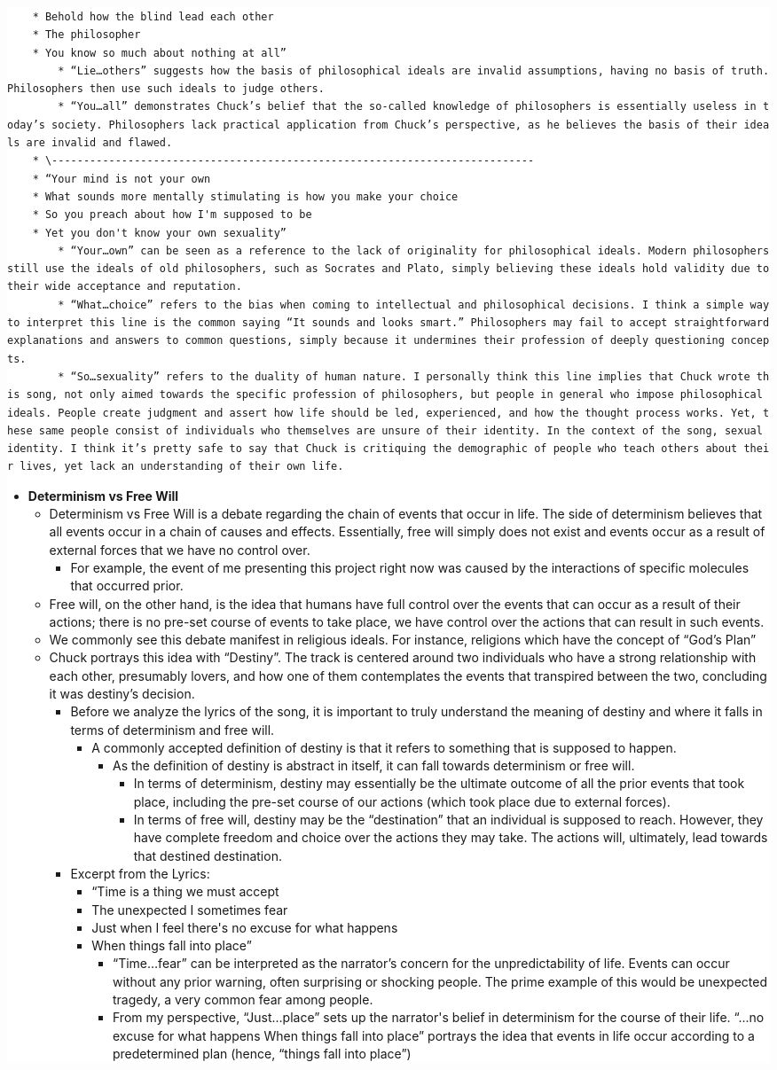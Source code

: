         * Behold how the blind lead each other
        * The philosopher
        * You know so much about nothing at all”
            * “Lie…others” suggests how the basis of philosophical ideals are invalid assumptions, having no basis of truth. Philosophers then use such ideals to judge others.
            * “You…all” demonstrates Chuck’s belief that the so-called knowledge of philosophers is essentially useless in today’s society. Philosophers lack practical application from Chuck’s perspective, as he believes the basis of their ideals are invalid and flawed. 
        * \----------------------------------------------------------------------------
        * “Your mind is not your own
        * What sounds more mentally stimulating is how you make your choice
        * So you preach about how I'm supposed to be
        * Yet you don't know your own sexuality”
            * “Your…own” can be seen as a reference to the lack of originality for philosophical ideals. Modern philosophers still use the ideals of old philosophers, such as Socrates and Plato, simply believing these ideals hold validity due to their wide acceptance and reputation. 
            * “What…choice” refers to the bias when coming to intellectual and philosophical decisions. I think a simple way to interpret this line is the common saying “It sounds and looks smart.” Philosophers may fail to accept straightforward explanations and answers to common questions, simply because it undermines their profession of deeply questioning concepts. 
            * “So…sexuality” refers to the duality of human nature. I personally think this line implies that Chuck wrote this song, not only aimed towards the specific profession of philosophers, but people in general who impose philosophical ideals. People create judgment and assert how life should be led, experienced, and how the thought process works. Yet, these same people consist of individuals who themselves are unsure of their identity. In the context of the song, sexual identity. I think it’s pretty safe to say that Chuck is critiquing the demographic of people who teach others about their lives, yet lack an understanding of their own life.
* **Determinism vs Free Will**
    * Determinism vs Free Will is a debate regarding the chain of events that occur in life. The side of determinism believes that all events occur in a chain of causes and effects. Essentially, free will simply does not exist and events occur as a result of external forces that we have no control over. 
        * For example, the event of me presenting this project right now was caused by the interactions of specific molecules that occurred prior.
    * Free will, on the other hand, is the idea that humans have full control over the events that can occur as a result of their actions; there is no pre-set course of events to take place, we have control over the actions that can result in such events. 
    * We commonly see this debate manifest in religious ideals. For instance, religions which have the concept of “God’s Plan”
    * Chuck portrays this idea with “Destiny”. The track is centered around two individuals who have a strong relationship with each other, presumably lovers, and how one of them contemplates the events that transpired between the two, concluding it was destiny’s decision.
        * Before we analyze the lyrics of the song, it is important to truly understand the meaning of destiny and where it falls in terms of determinism and free will.
            * A commonly accepted definition of destiny is that it refers to something that is supposed to happen. 
                * As the definition of destiny is abstract in itself, it can fall towards determinism or free will.
                    * In terms of determinism, destiny may essentially be the ultimate outcome of all the prior events that took place, including the pre-set course of our actions (which took place due to external forces).
                    * In terms of free will, destiny may be the “destination” that an individual is supposed to reach. However, they have complete freedom and choice over the actions they may take. The actions will, ultimately, lead towards that destined destination.
        * Excerpt from the Lyrics:
            * “Time is a thing we must accept
            * The unexpected I sometimes fear
            * Just when I feel there's no excuse for what happens
            * When things fall into place”
                * “Time…fear” can be interpreted as the narrator’s concern for the unpredictability of life. Events can occur without any prior warning, often surprising or shocking people. The prime example of this would be unexpected tragedy, a very common fear among people.
                * From my perspective, “Just…place” sets up the narrator's belief in determinism for the course of their life. “...no excuse for what happens When things fall into place” portrays the idea that events in life occur according to a predetermined plan (hence, “things fall into place”)